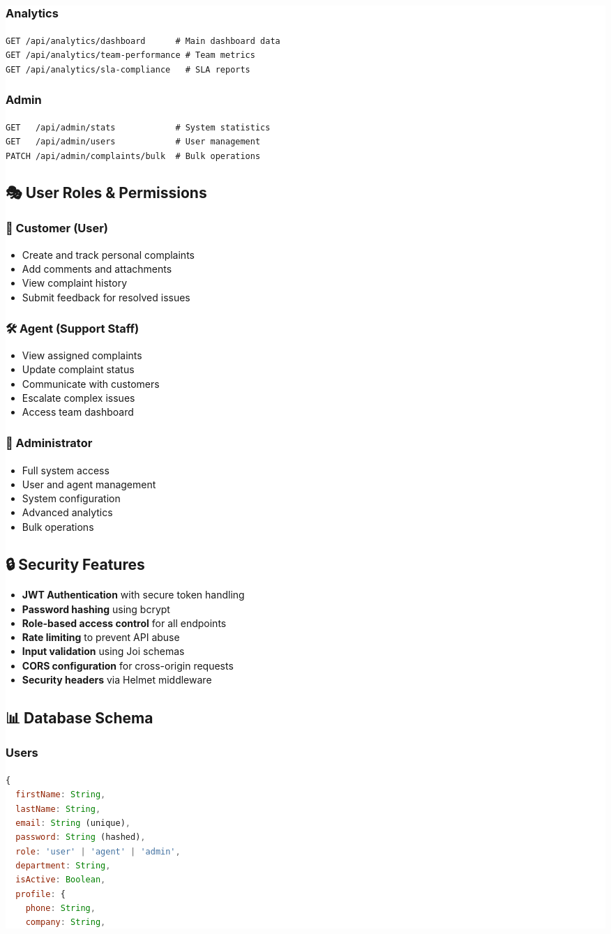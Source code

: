 ### Analytics
```
GET /api/analytics/dashboard      # Main dashboard data
GET /api/analytics/team-performance # Team metrics
GET /api/analytics/sla-compliance   # SLA reports
```

### Admin
```
GET   /api/admin/stats            # System statistics
GET   /api/admin/users            # User management
PATCH /api/admin/complaints/bulk  # Bulk operations
```

## 🎭 User Roles & Permissions

### 👤 Customer (User)
- Create and track personal complaints
- Add comments and attachments
- View complaint history
- Submit feedback for resolved issues

### 🛠️ Agent (Support Staff)
- View assigned complaints
- Update complaint status
- Communicate with customers
- Escalate complex issues
- Access team dashboard

### 👑 Administrator
- Full system access
- User and agent management
- System configuration
- Advanced analytics
- Bulk operations

## 🔒 Security Features

- **JWT Authentication** with secure token handling
- **Password hashing** using bcrypt
- **Role-based access control** for all endpoints
- **Rate limiting** to prevent API abuse
- **Input validation** using Joi schemas
- **CORS configuration** for cross-origin requests
- **Security headers** via Helmet middleware

## 📊 Database Schema

### Users
```javascript
{
  firstName: String,
  lastName: String,
  email: String (unique),
  password: String (hashed),
  role: 'user' | 'agent' | 'admin',
  department: String,
  isActive: Boolean,
  profile: {
    phone: String,
    company: String,
```